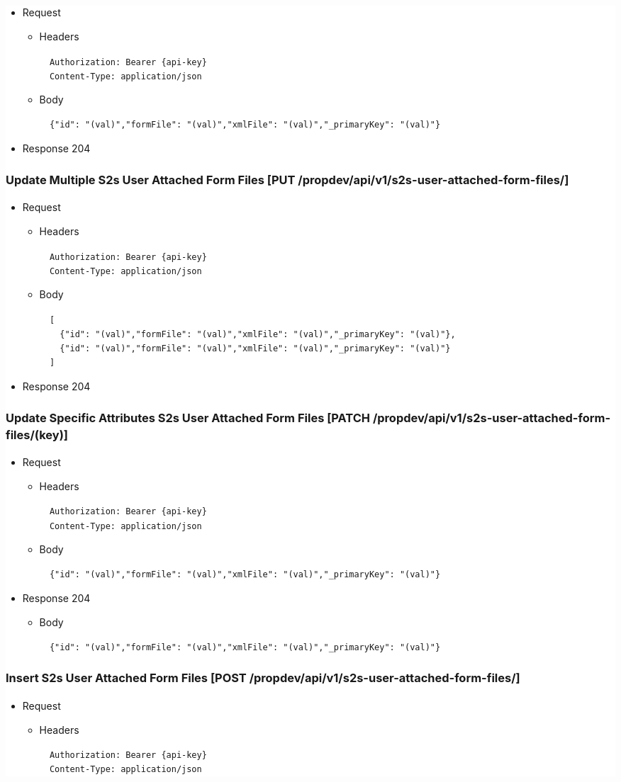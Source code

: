 + Request

    + Headers

            Authorization: Bearer {api-key}   
            Content-Type: application/json

    + Body
    
            {"id": "(val)","formFile": "(val)","xmlFile": "(val)","_primaryKey": "(val)"}
			
+ Response 204

### Update Multiple S2s User Attached Form Files [PUT /propdev/api/v1/s2s-user-attached-form-files/]

+ Request

    + Headers

            Authorization: Bearer {api-key}   
            Content-Type: application/json

    + Body
    
            [
              {"id": "(val)","formFile": "(val)","xmlFile": "(val)","_primaryKey": "(val)"},
              {"id": "(val)","formFile": "(val)","xmlFile": "(val)","_primaryKey": "(val)"}
            ]
			
+ Response 204
### Update Specific Attributes S2s User Attached Form Files [PATCH /propdev/api/v1/s2s-user-attached-form-files/(key)]

+ Request

    + Headers

            Authorization: Bearer {api-key}   
            Content-Type: application/json

    + Body
    
            {"id": "(val)","formFile": "(val)","xmlFile": "(val)","_primaryKey": "(val)"}
			
+ Response 204
    
    + Body
            
            {"id": "(val)","formFile": "(val)","xmlFile": "(val)","_primaryKey": "(val)"}
### Insert S2s User Attached Form Files [POST /propdev/api/v1/s2s-user-attached-form-files/]

+ Request

    + Headers

            Authorization: Bearer {api-key}   
            Content-Type: application/json
